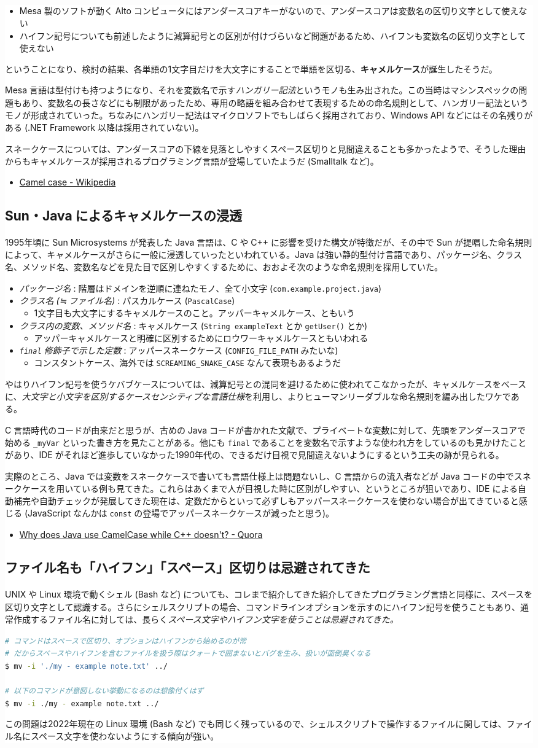 - Mesa 製のソフトが動く Alto コンピュータにはアンダースコアキーがないので、アンダースコアは変数名の区切り文字として使えない
- ハイフン記号についても前述したように減算記号との区別が付けづらいなど問題があるため、ハイフンも変数名の区切り文字として使えない

ということになり、検討の結果、各単語の1文字目だけを大文字にすることで単語を区切る、**キャメルケース**が誕生したそうだ。

Mesa 言語は型付けも持つようになり、それを変数名で示す*ハンガリー記法*というモノも生み出された。この当時はマシンスペックの問題もあり、変数名の長さなどにも制限があったため、専用の略語を組み合わせて表現するための命名規則として、ハンガリー記法というモノが形成されていった。ちなみにハンガリー記法はマイクロソフトでもしばらく採用されており、Windows API などにはその名残りがある (.NET Framework 以降は採用されていない)。

スネークケースについては、アンダースコアの下線を見落としやすくスペース区切りと見間違えることも多かったようで、そうした理由からもキャメルケースが採用されるプログラミング言語が登場していたようだ (Smalltalk など)。

- [Camel case - Wikipedia](https://en.wikipedia.org/wiki/Camel_case)

## Sun・Java によるキャメルケースの浸透

1995年頃に Sun Microsystems が発表した Java 言語は、C や C++ に影響を受けた構文が特徴だが、その中で Sun が提唱した命名規則によって、キャメルケースがさらに一般に浸透していったといわれている。Java は強い静的型付け言語であり、パッケージ名、クラス名、メソッド名、変数名などを見た目で区別しやすくするために、おおよそ次のような命名規則を採用していた。

- *パッケージ名* : 階層はドメインを逆順に連ねたモノ、全て小文字 (`com.example.project.java`)
- *クラス名 (≒ ファイル名)* : パスカルケース (`PascalCase`)
  - 1文字目も大文字にするキャメルケースのこと。アッパーキャメルケース、ともいう
- *クラス内の変数、メソッド名* : キャメルケース (`String exampleText` とか `getUser()` とか)
  - アッパーキャメルケースと明確に区別するためにロウワーキャメルケースともいわれる
- *`final` 修飾子で示した定数* : アッパースネークケース (`CONFIG_FILE_PATH` みたいな)
  - コンスタントケース、海外では `SCREAMING_SNAKE_CASE` なんて表現もあるようだ

やはりハイフン記号を使うケバブケースについては、減算記号との混同を避けるために使われてこなかったが、キャメルケースをベースに、*大文字と小文字を区別するケースセンシティブな言語仕様*を利用し、よりヒューマンリーダブルな命名規則を編み出したワケである。

C 言語時代のコードが由来だと思うが、古めの Java コードが書かれた文献で、プライベートな変数に対して、先頭をアンダースコアで始める `_myVar` といった書き方を見たことがある。他にも `final` であることを変数名で示すような使われ方をしているのも見かけたことがあり、IDE がそれほど進歩していなかった1990年代の、できるだけ目視で見間違えないようにするという工夫の跡が見られる。

実際のところ、Java では変数をスネークケースで書いても言語仕様上は問題ないし、C 言語からの流入者などが Java コードの中でスネークケースを用いている例も見てきた。これらはあくまで人が目視した時に区別がしやすい、というところが狙いであり、IDE による自動補完や自動チェックが発展してきた現在は、定数だからといって必ずしもアッパースネークケースを使わない場合が出てきていると感じる (JavaScript なんかは `const` の登場でアッパースネークケースが減ったと思う)。

- [Why does Java use CamelCase while C++ doesn't? - Quora](https://www.quora.com/Why-does-Java-use-CamelCase-while-C-doesnt)

## ファイル名も「ハイフン」「スペース」区切りは忌避されてきた

UNIX や Linux 環境で動くシェル (Bash など) についても、コレまで紹介してきた紹介してきたプログラミング言語と同様に、スペースを区切り文字として認識する。さらにシェルスクリプトの場合、コマンドラインオプションを示すのにハイフン記号を使うこともあり、通常作成するファイル名に対しては、長らく*スペース文字やハイフン文字を使うことは忌避されてきた。*

```bash
# コマンドはスペースで区切り、オプションはハイフンから始めるのが常
# だからスペースやハイフンを含むファイルを扱う際はクォートで囲まないとバグを生み、扱いが面倒臭くなる
$ mv -i './my - example note.txt' ../

# 以下のコマンドが意図しない挙動になるのは想像付くはず
$ mv -i ./my - example note.txt ../
```

この問題は2022年現在の Linux 環境 (Bash など) でも同じく残っているので、シェルスクリプトで操作するファイルに関しては、ファイル名にスペース文字を使わないようにする傾向が強い。
